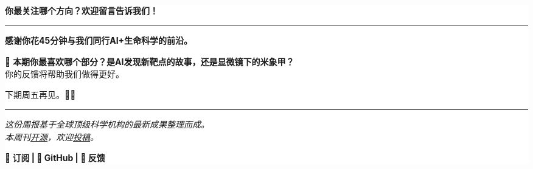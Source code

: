 **你最关注哪个方向？欢迎留言告诉我们！**

---

**感谢你花45分钟与我们同行AI+生命科学的前沿。**

💬 **本期你最喜欢哪个部分？是AI发现新靶点的故事，还是显微镜下的米象甲？**  
你的反馈将帮助我们做得更好。

下期周五再见。🧬✨

---

*这份周报基于全球顶级科学机构的最新成果整理而成。*  
*本周刊[开源](github项目链接)，欢迎[投稿](github项目链接/issues)。*

**📮 订阅 | 🐙 GitHub | 💬 反馈**

